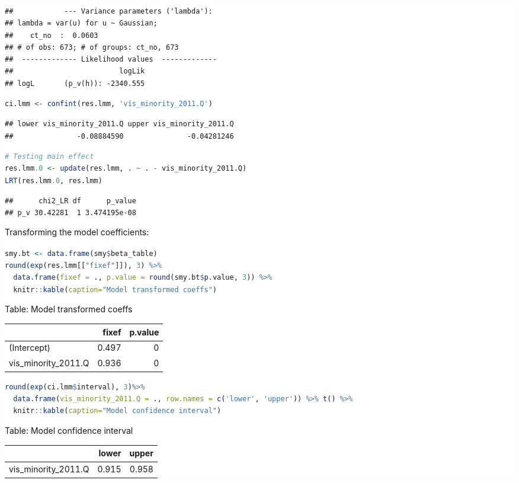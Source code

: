 ```
##            --- Variance parameters ('lambda'):
## lambda = var(u) for u ~ Gaussian; 
##    ct_no  :  0.0603  
## # of obs: 673; # of groups: ct_no, 673 
##  ------------- Likelihood values  -------------
##                         logLik
## logL       (p_v(h)): -2340.555
```

```r
ci.lmm <- confint(res.lmm, 'vis_minority_2011.Q')
```

```
## lower vis_minority_2011.Q upper vis_minority_2011.Q 
##               -0.08884590               -0.04281246
```

```r
# Testing main effect
res.lmm.0 <- update(res.lmm, . ~ . - vis_minority_2011.Q)
LRT(res.lmm.0, res.lmm)
```

```
##      chi2_LR df      p_value
## p_v 30.42281  1 3.474195e-08
```

Transforming the model coefficients:


```r
smy.bt <- data.frame(smy$beta_table)
round(exp(res.lmm[["fixef"]]), 3) %>% 
  data.frame(fixef = ., p.value = round(smy.bt$p.value, 3)) %>%
  knitr::kable(caption="Model transformed coeffs")
```



Table: Model transformed coeffs

|                    | fixef| p.value|
|:-------------------|-----:|-------:|
|(Intercept)         | 0.497|       0|
|vis_minority_2011.Q | 0.936|       0|

```r
round(exp(ci.lmm$interval), 3)%>%
  data.frame(vis_minority_2011.Q = ., row.names = c('lower', 'upper')) %>% t() %>%
  knitr::kable(caption="Model confidence interval")
```



Table: Model confidence interval

|                    | lower| upper|
|:-------------------|-----:|-----:|
|vis_minority_2011.Q | 0.915| 0.958|

